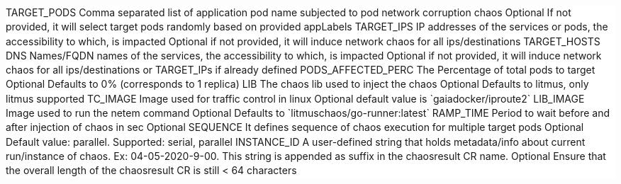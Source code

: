   </tr>
  <tr>
    <td> TARGET_PODS </td>
    <td> Comma separated list of application pod name subjected to pod network corruption chaos</td>
    <td> Optional </td>
    <td> If not provided, it will select target pods randomly based on provided appLabels</td>
  </tr> 
  <tr>
    <td> TARGET_IPS </td>
    <td> IP addresses of the services or pods, the accessibility to which, is impacted </td>
    <td> Optional </td>
    <td> if not provided, it will induce network chaos for all ips/destinations</td>
  </tr>  
  <tr>
    <td> TARGET_HOSTS </td>
    <td> DNS Names/FQDN names of the services, the accessibility to which, is impacted </td>
    <td> Optional </td>
    <td> if not provided, it will induce network chaos for all ips/destinations or TARGET_IPs if already defined</td>
  </tr>      
  <tr>
    <td> PODS_AFFECTED_PERC </td>
    <td> The Percentage of total pods to target  </td>
    <td> Optional </td>
    <td> Defaults to 0% (corresponds to 1 replica) </td>
  </tr> 
 <tr>
    <td> LIB </td>
    <td> The chaos lib used to inject the chaos </td>
    <td> Optional  </td>
    <td> Defaults to litmus, only litmus supported </td>
  </tr>
  <tr>
    <td> TC_IMAGE </td>
    <td> Image used for traffic control in linux </td>
    <td> Optional  </td>
    <td> default value is `gaiadocker/iproute2` </td>
  </tr>
  <tr>
    <td> LIB_IMAGE  </td>
    <td> Image used to run the netem command </td>
    <td> Optional  </td>
    <td> Defaults to `litmuschaos/go-runner:latest` </td>
  </tr>
  <tr>
    <td> RAMP_TIME </td>
    <td> Period to wait before and after injection of chaos in sec </td>
    <td> Optional  </td>
    <td> </td>
  </tr>
  <tr>
    <td> SEQUENCE </td>
    <td> It defines sequence of chaos execution for multiple target pods </td>
    <td> Optional </td>
    <td> Default value: parallel. Supported: serial, parallel </td>
  </tr>
  <tr>
    <td> INSTANCE_ID </td>
    <td> A user-defined string that holds metadata/info about current run/instance of chaos. Ex: 04-05-2020-9-00. This string is appended as suffix in the chaosresult CR name.</td>
    <td> Optional  </td>
    <td> Ensure that the overall length of the chaosresult CR is still &lt; 64 characters </td>
  </tr>
